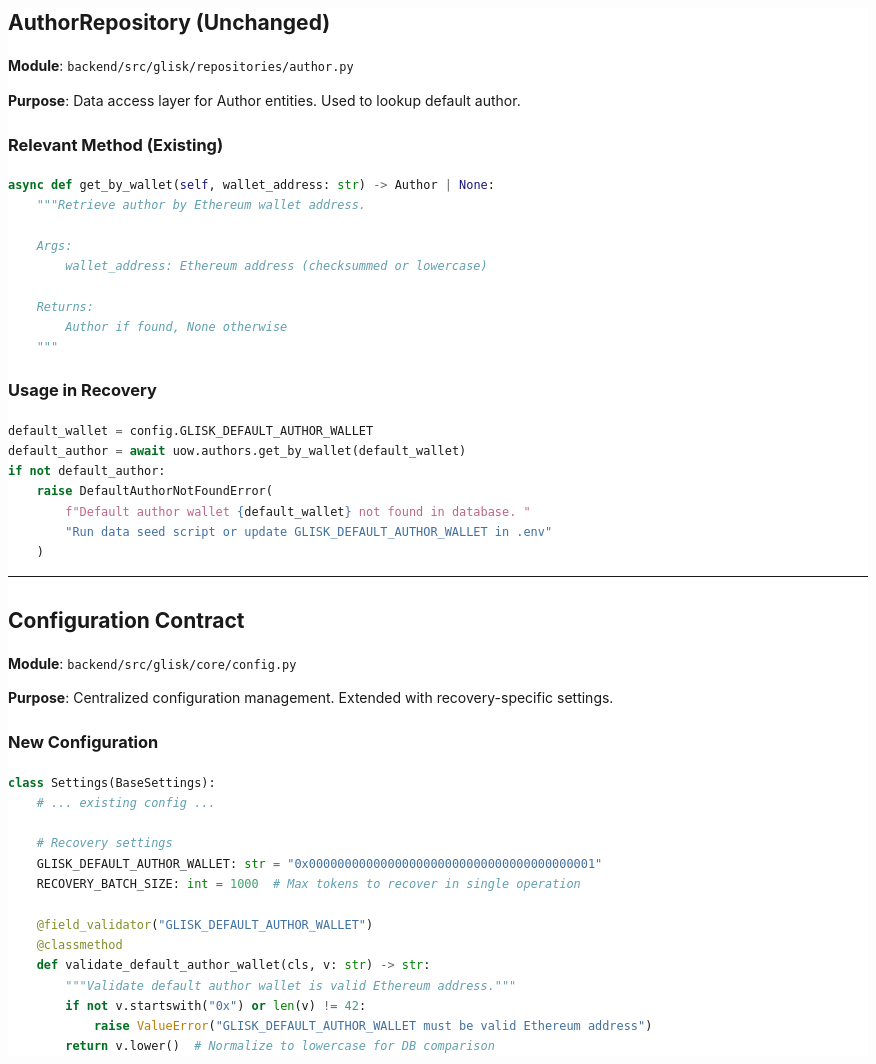 ## AuthorRepository (Unchanged)

**Module**: `backend/src/glisk/repositories/author.py`

**Purpose**: Data access layer for Author entities. Used to lookup default author.

### Relevant Method (Existing)

```python
async def get_by_wallet(self, wallet_address: str) -> Author | None:
    """Retrieve author by Ethereum wallet address.

    Args:
        wallet_address: Ethereum address (checksummed or lowercase)

    Returns:
        Author if found, None otherwise
    """
```

### Usage in Recovery

```python
default_wallet = config.GLISK_DEFAULT_AUTHOR_WALLET
default_author = await uow.authors.get_by_wallet(default_wallet)
if not default_author:
    raise DefaultAuthorNotFoundError(
        f"Default author wallet {default_wallet} not found in database. "
        "Run data seed script or update GLISK_DEFAULT_AUTHOR_WALLET in .env"
    )
```

---

## Configuration Contract

**Module**: `backend/src/glisk/core/config.py`

**Purpose**: Centralized configuration management. Extended with recovery-specific settings.

### New Configuration

```python
class Settings(BaseSettings):
    # ... existing config ...

    # Recovery settings
    GLISK_DEFAULT_AUTHOR_WALLET: str = "0x0000000000000000000000000000000000000001"
    RECOVERY_BATCH_SIZE: int = 1000  # Max tokens to recover in single operation

    @field_validator("GLISK_DEFAULT_AUTHOR_WALLET")
    @classmethod
    def validate_default_author_wallet(cls, v: str) -> str:
        """Validate default author wallet is valid Ethereum address."""
        if not v.startswith("0x") or len(v) != 42:
            raise ValueError("GLISK_DEFAULT_AUTHOR_WALLET must be valid Ethereum address")
        return v.lower()  # Normalize to lowercase for DB comparison
```
